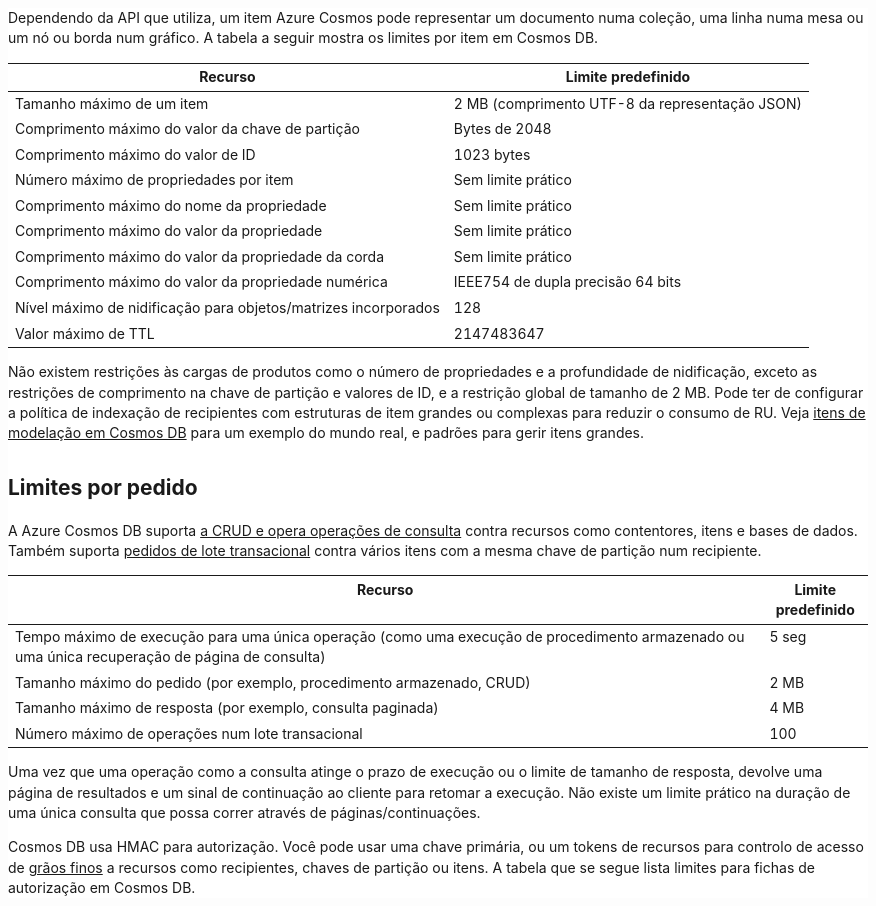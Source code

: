 Dependendo da API que utiliza, um item Azure Cosmos pode representar um documento numa coleção, uma linha numa mesa ou um nó ou borda num gráfico. A tabela a seguir mostra os limites por item em Cosmos DB. 

| Recurso | Limite predefinido |
| --- | --- |
| Tamanho máximo de um item | 2 MB (comprimento UTF-8 da representação JSON) |
| Comprimento máximo do valor da chave de partição | Bytes de 2048 |
| Comprimento máximo do valor de ID | 1023 bytes |
| Número máximo de propriedades por item | Sem limite prático |
| Comprimento máximo do nome da propriedade | Sem limite prático |
| Comprimento máximo do valor da propriedade | Sem limite prático |
| Comprimento máximo do valor da propriedade da corda | Sem limite prático |
| Comprimento máximo do valor da propriedade numérica | IEEE754 de dupla precisão 64 bits |
| Nível máximo de nidificação para objetos/matrizes incorporados | 128 |
| Valor máximo de TTL |2147483647|

Não existem restrições às cargas de produtos como o número de propriedades e a profundidade de nidificação, exceto as restrições de comprimento na chave de partição e valores de ID, e a restrição global de tamanho de 2 MB. Pode ter de configurar a política de indexação de recipientes com estruturas de item grandes ou complexas para reduzir o consumo de RU. Veja [itens de modelação em Cosmos DB](how-to-model-partition-example.md) para um exemplo do mundo real, e padrões para gerir itens grandes.

## <a name="per-request-limits"></a>Limites por pedido

A Azure Cosmos DB suporta [a CRUD e opera operações de consulta](/rest/api/cosmos-db/) contra recursos como contentores, itens e bases de dados. Também suporta [pedidos de lote transacional](/dotnet/api/microsoft.azure.cosmos.transactionalbatch) contra vários itens com a mesma chave de partição num recipiente.

| Recurso | Limite predefinido |
| --- | --- |
| Tempo máximo de execução para uma única operação (como uma execução de procedimento armazenado ou uma única recuperação de página de consulta)| 5 seg |
| Tamanho máximo do pedido (por exemplo, procedimento armazenado, CRUD)| 2 MB |
| Tamanho máximo de resposta (por exemplo, consulta paginada) | 4 MB |
| Número máximo de operações num lote transacional | 100 |

Uma vez que uma operação como a consulta atinge o prazo de execução ou o limite de tamanho de resposta, devolve uma página de resultados e um sinal de continuação ao cliente para retomar a execução. Não existe um limite prático na duração de uma única consulta que possa correr através de páginas/continuações.

Cosmos DB usa HMAC para autorização. Você pode usar uma chave primária, ou um tokens de recursos para controlo de acesso de [grãos finos](secure-access-to-data.md) a recursos como recipientes, chaves de partição ou itens. A tabela que se segue lista limites para fichas de autorização em Cosmos DB.
